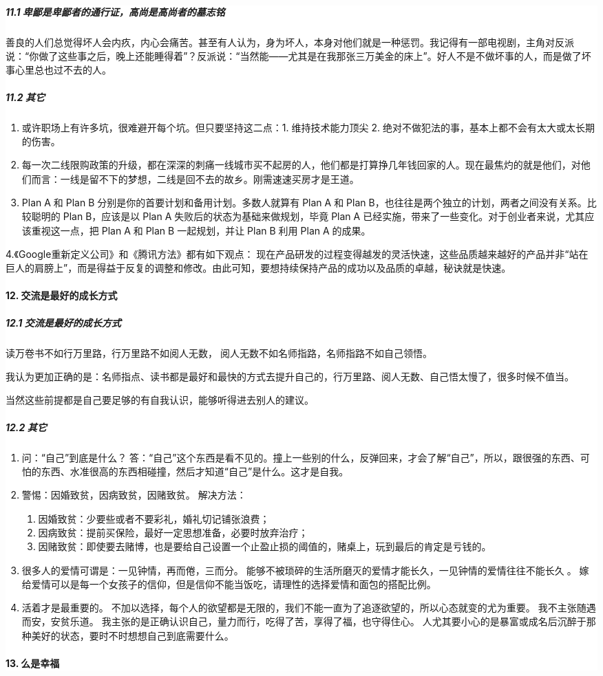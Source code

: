 #####  11.1 卑鄙是卑鄙者的通行证，高尚是高尚者的墓志铭
>
善良的人们总觉得坏人会内疚，内心会痛苦。甚至有人认为，身为坏人，本身对他们就是一种惩罚。我记得有一部电视剧，主角对反派说：“你做了这些事之后，晚上还能睡得着”？反派说：“当然能——尤其是在我那张三万美金的床上”。好人不是不做坏事的人，而是做了坏事心里总也过不去的人。
>
#####  11.2 其它
>
1. 或许职场上有许多坑，很难避开每个坑。但只要坚持这二点：1. 维持技术能力顶尖 2. 绝对不做犯法的事，基本上都不会有太大或太长期的伤害。

2. 每一次二线限购政策的升级，都在深深的刺痛一线城市买不起房的人，他们都是打算挣几年钱回家的人。现在最焦灼的就是他们，对他们而言：一线是留不下的梦想，二线是回不去的故乡。刚需速速买房才是王道。

3. Plan A 和 Plan B 分别是你的首要计划和备用计划。多数人就算有 Plan A 和 Plan B，也往往是两个独立的计划，两者之间没有关系。比较聪明的 Plan B，应该是以 Plan A 失败后的状态为基础来做规划，毕竟 Plan A 已经实施，带来了一些变化。对于创业者来说，尤其应该重视这一点，把 Plan A 和 Plan B 一起规划，并让 Plan B 利用 Plan A 的成果。

4.《Google重新定义公司》和《腾讯方法》都有如下观点：
现在产品研发的过程变得越发的灵活快速，这些品质越来越好的产品并非“站在巨人的肩膀上”，而是得益于反复的调整和修改。由此可知，要想持续保持产品的成功以及品质的卓越，秘诀就是快速。
>

#### 12. 交流是最好的成长方式

#####  12.1 交流是最好的成长方式
>
读万卷书不如行万里路，行万里路不如阅人无数，
阅人无数不如名师指路，名师指路不如自己领悟。

我认为更加正确的是：名师指点、读书都是最好和最快的方式去提升自己的，行万里路、阅人无数、自己悟太慢了，很多时候不值当。

当然这些前提都是自己要足够的有自我认识，能够听得进去别人的建议。
>

#####  12.2 其它
>
1. 问：“自己”到底是什么？
   答：“自己”这个东西是看不见的。撞上一些别的什么，反弹回来，才会了解“自己”，所以，跟很强的东西、可怕的东西、水准很高的东西相碰撞，然后才知道“自己”是什么。这才是自我。

2. 警惕：因婚致贫，因病致贫，因赌致贫。
   解决方法：
   1. 因婚致贫：少要些或者不要彩礼，婚礼切记铺张浪费；
   2. 因病致贫：提前买保险，最好一定思想准备，必要时放弃治疗；
   3. 因赌致贫：即使要去赌博，也是要给自己设置一个止盈止损的阈值的，赌桌上，玩到最后的肯定是亏钱的。

3. 很多人的爱情可谓是：一见钟情，再而倦，三而分。
   能够不被琐碎的生活所磨灭的爱情才能长久，一见钟情的爱情往往不能长久 。
   嫁给爱情可以是每一个女孩子的信仰，但是信仰不能当饭吃，请理性的选择爱情和面包的搭配比例。

4. 活着才是最重要的。
   不加以选择，每个人的欲望都是无限的，我们不能一直为了追逐欲望的，所以心态就变的尤为重要。
   我不主张随遇而安，安贫乐道。
   我主张的是正确认识自己，量力而行，吃得了苦，享得了福，也守得住心。
   人尤其要小心的是暴富或成名后沉醉于那种美好的状态，要时不时想想自己到底需要什么。
>

#### 13. 么是幸福
